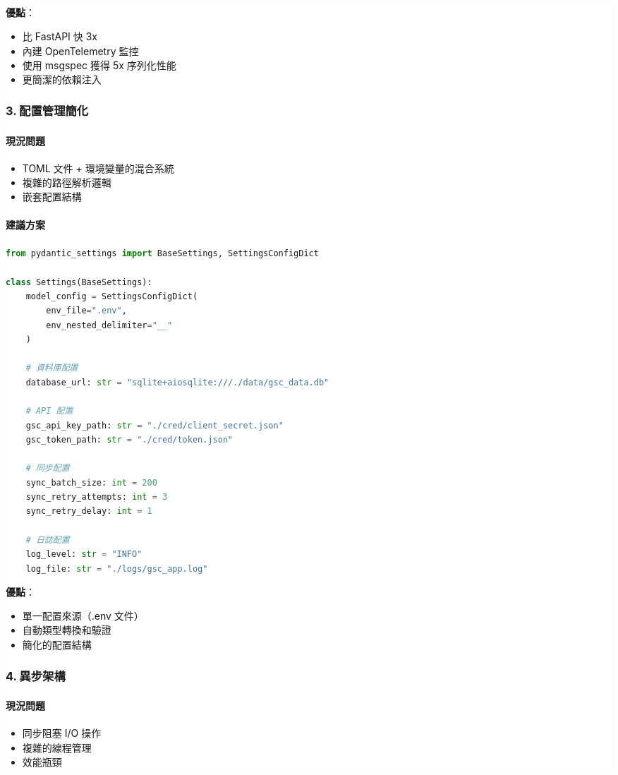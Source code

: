 **優點**：
- 比 FastAPI 快 3x
- 內建 OpenTelemetry 監控
- 使用 msgspec 獲得 5x 序列化性能
- 更簡潔的依賴注入

### 3. 配置管理簡化

#### 現況問題
- TOML 文件 + 環境變量的混合系統
- 複雜的路徑解析邏輯
- 嵌套配置結構

#### 建議方案
```python
from pydantic_settings import BaseSettings, SettingsConfigDict

class Settings(BaseSettings):
    model_config = SettingsConfigDict(
        env_file=".env",
        env_nested_delimiter="__"
    )

    # 資料庫配置
    database_url: str = "sqlite+aiosqlite:///./data/gsc_data.db"

    # API 配置
    gsc_api_key_path: str = "./cred/client_secret.json"
    gsc_token_path: str = "./cred/token.json"

    # 同步配置
    sync_batch_size: int = 200
    sync_retry_attempts: int = 3
    sync_retry_delay: int = 1

    # 日誌配置
    log_level: str = "INFO"
    log_file: str = "./logs/gsc_app.log"
```

**優點**：
- 單一配置來源（.env 文件）
- 自動類型轉換和驗證
- 簡化的配置結構

### 4. 異步架構

#### 現況問題
- 同步阻塞 I/O 操作
- 複雜的線程管理
- 效能瓶頸
